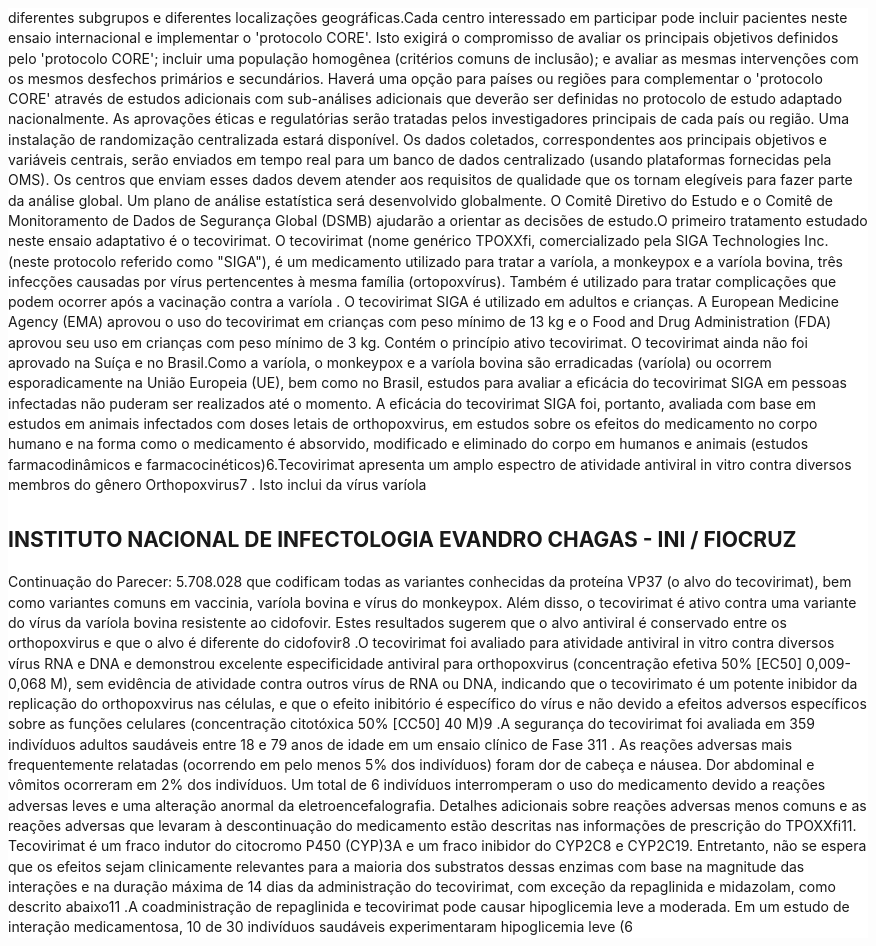 diferentes subgrupos e diferentes localizações geográficas.Cada centro interessado em participar pode incluir pacientes neste ensaio internacional e implementar o 'protocolo CORE'. Isto exigirá o compromisso de avaliar os principais objetivos definidos pelo 'protocolo CORE'; incluir uma população homogênea (critérios comuns de inclusão);  e  avaliar  as  mesmas  intervenções  com  os  mesmos  desfechos  primários  e secundários. Haverá uma opção para países ou regiões para complementar o 'protocolo CORE' através de estudos adicionais com sub-análises adicionais que deverão ser definidas no protocolo de estudo adaptado nacionalmente. As aprovações éticas e regulatórias serão tratadas pelos investigadores principais de cada país ou região. Uma instalação de randomização centralizada estará disponível. Os dados coletados, correspondentes aos principais objetivos e variáveis centrais, serão enviados em tempo real para um banco de dados centralizado (usando plataformas fornecidas pela OMS). Os centros que enviam esses dados devem atender aos requisitos de qualidade que os tornam elegíveis para fazer parte da análise global. Um plano de análise estatística será desenvolvido globalmente. O Comitê Diretivo do Estudo e o Comitê de Monitoramento de Dados de Segurança Global (DSMB) ajudarão a orientar as decisões de estudo.O primeiro tratamento estudado neste ensaio adaptativo é o tecovirimat. O tecovirimat (nome genérico TPOXXfi, comercializado pela SIGA
Technologies Inc. (neste protocolo referido como "SIGA"), é um medicamento utilizado para tratar a varíola, a monkeypox e a varíola bovina, três infecções causadas por vírus pertencentes à mesma família (ortopoxvírus). Também é utilizado para tratar complicações que podem ocorrer após a vacinação contra a varíola . O tecovirimat SIGA é utilizado em adultos e crianças. A European Medicine Agency (EMA) aprovou o uso do tecovirimat em crianças com peso mínimo de 13 kg e o Food and Drug Administration (FDA) aprovou seu uso em crianças com peso mínimo de 3 kg. Contém o princípio ativo tecovirimat. O tecovirimat ainda não foi aprovado na Suíça e no Brasil.Como a varíola, o monkeypox e a varíola bovina são erradicadas (varíola) ou ocorrem esporadicamente na União Europeia (UE), bem como no Brasil, estudos para avaliar a eficácia do tecovirimat SIGA
em pessoas infectadas não puderam ser realizados até o momento. A eficácia do tecovirimat SIGA foi, portanto, avaliada com base em estudos em animais infectados com doses letais de orthopoxvirus, em estudos sobre os efeitos do medicamento no corpo humano e na forma como o medicamento é absorvido, modificado  e  eliminado  do  corpo  em  humanos  e  animais  (estudos  farmacodinâmicos  e farmacocinéticos)6.Tecovirimat apresenta um amplo espectro de atividade antiviral in vitro contra diversos membros do gênero Orthopoxvirus7 . Isto inclui da vírus varíola
## INSTITUTO NACIONAL DE INFECTOLOGIA EVANDRO CHAGAS - INI / FIOCRUZ

Continuação do Parecer: 5.708.028
que codificam todas as variantes conhecidas da proteína VP37 (o alvo do tecovirimat), bem como variantes comuns em vaccinia, varíola bovina e vírus do monkeypox. Além disso, o tecovirimat é ativo contra uma variante do vírus da varíola bovina resistente ao cidofovir. Estes resultados sugerem que o alvo antiviral é conservado entre os orthopoxvirus e que o alvo é diferente do cidofovir8 .O tecovirimat foi avaliado para atividade antiviral in vitro contra diversos vírus RNA e DNA e demonstrou excelente especificidade antiviral para orthopoxvirus (concentração efetiva 50% [EC50] 0,009-
0,068 M), sem evidência de atividade contra outros vírus de RNA ou DNA, indicando que o tecovirimato é um potente inibidor da replicação do orthopoxvirus nas células, e que o efeito inibitório é específico do vírus e não devido a efeitos adversos específicos sobre as funções celulares (concentração citotóxica 50% [CC50] 40 M)9 .A segurança do tecovirimat foi avaliada em 359 indivíduos adultos saudáveis entre 18 e 79 anos de idade em um ensaio clínico de Fase 311 . As reações adversas mais frequentemente relatadas (ocorrendo em pelo menos 5% dos indivíduos) foram dor de cabeça e náusea. Dor abdominal e vômitos ocorreram em 2% dos indivíduos. Um total de 6 indivíduos interromperam o uso do medicamento devido a reações adversas leves e uma alteração anormal da eletroencefalografia. Detalhes adicionais sobre reações adversas menos comuns e as reações adversas que levaram à descontinuação do medicamento estão descritas nas informações de prescrição do TPOXXfi11. Tecovirimat é um fraco indutor do citocromo P450 (CYP)3A e um fraco inibidor do CYP2C8 e CYP2C19. Entretanto, não se espera que os efeitos sejam clinicamente relevantes para a maioria dos substratos dessas enzimas com base na magnitude das interações e na duração máxima de 14 dias da administração do tecovirimat, com exceção da repaglinida e midazolam, como descrito abaixo11 .A coadministração de repaglinida e tecovirimat pode causar hipoglicemia leve a moderada. Em um estudo de interação medicamentosa, 10 de 30 indivíduos saudáveis experimentaram hipoglicemia leve (6